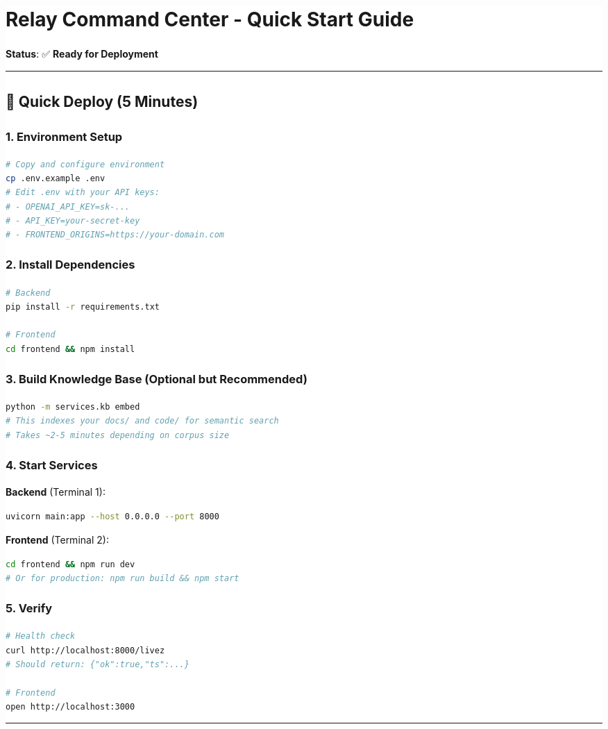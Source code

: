# Relay Command Center - Quick Start Guide

**Status**: ✅ **Ready for Deployment**

---

## 🚀 Quick Deploy (5 Minutes)

### 1. Environment Setup
```bash
# Copy and configure environment
cp .env.example .env
# Edit .env with your API keys:
# - OPENAI_API_KEY=sk-...
# - API_KEY=your-secret-key
# - FRONTEND_ORIGINS=https://your-domain.com
```

### 2. Install Dependencies
```bash
# Backend
pip install -r requirements.txt

# Frontend
cd frontend && npm install
```

### 3. Build Knowledge Base (Optional but Recommended)
```bash
python -m services.kb embed
# This indexes your docs/ and code/ for semantic search
# Takes ~2-5 minutes depending on corpus size
```

### 4. Start Services

**Backend** (Terminal 1):
```bash
uvicorn main:app --host 0.0.0.0 --port 8000
```

**Frontend** (Terminal 2):
```bash
cd frontend && npm run dev
# Or for production: npm run build && npm start
```

### 5. Verify
```bash
# Health check
curl http://localhost:8000/livez
# Should return: {"ok":true,"ts":...}

# Frontend
open http://localhost:3000
```

---